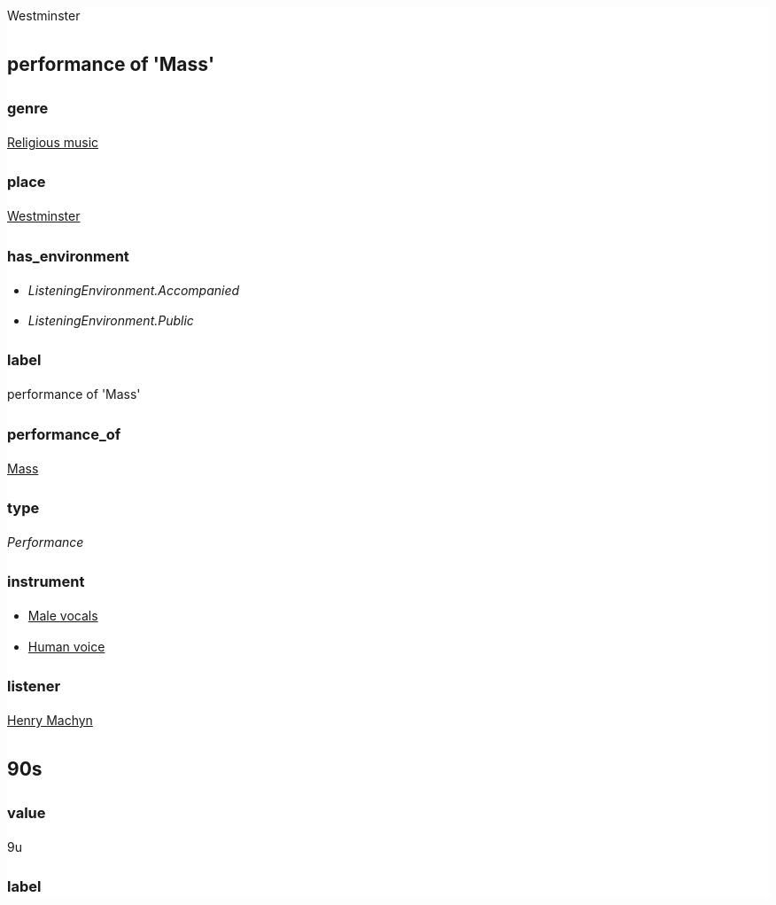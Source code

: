 
Westminster

## performance of 'Mass'

### genre


[Religious music](#Religious-music)

### place


[Westminster](#Westminster)

### has_environment

 - *ListeningEnvironment.Accompanied*

 - *ListeningEnvironment.Public*

### label


performance of 'Mass'

### performance_of


[Mass](#Mass)

### type


*Performance*

### instrument

 - [Male vocals](#Male-vocals)

 - [Human voice](#Human-voice)

### listener


[Henry Machyn](#Henry-Machyn)

## 90s

### value


9u

### label
